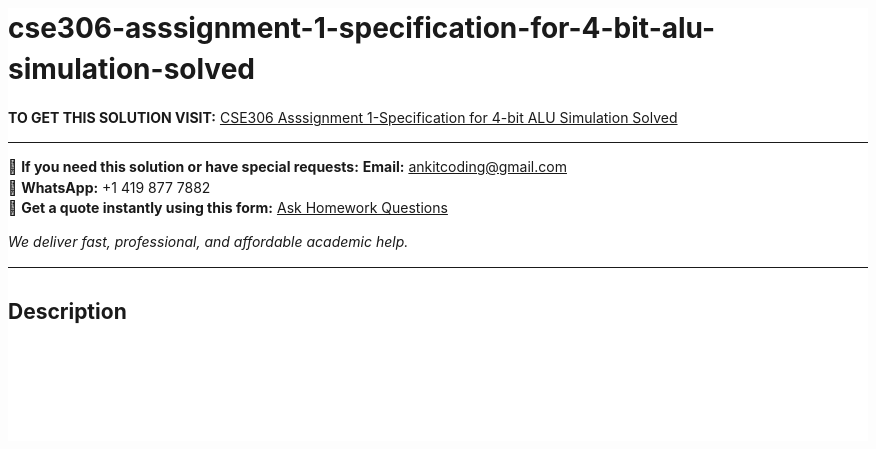 # cse306-asssignment-1-specification-for-4-bit-alu-simulation-solved
**TO GET THIS SOLUTION VISIT:** [CSE306 Asssignment 1-Specification for 4-bit ALU Simulation Solved](https://www.ankitcodinghub.com/product/cse306-asssignment-1-specification-for-4-bit-alu-simulation-solved/)


---

📩 **If you need this solution or have special requests:** **Email:** ankitcoding@gmail.com  
📱 **WhatsApp:** +1 419 877 7882  
📄 **Get a quote instantly using this form:** [Ask Homework Questions](https://www.ankitcodinghub.com/services/ask-homework-questions/)

*We deliver fast, professional, and affordable academic help.*

---

<h2>Description</h2>



<div class="kk-star-ratings kksr-auto kksr-align-center kksr-valign-top" data-payload="{&quot;align&quot;:&quot;center&quot;,&quot;id&quot;:&quot;96781&quot;,&quot;slug&quot;:&quot;default&quot;,&quot;valign&quot;:&quot;top&quot;,&quot;ignore&quot;:&quot;&quot;,&quot;reference&quot;:&quot;auto&quot;,&quot;class&quot;:&quot;&quot;,&quot;count&quot;:&quot;0&quot;,&quot;legendonly&quot;:&quot;&quot;,&quot;readonly&quot;:&quot;&quot;,&quot;score&quot;:&quot;0&quot;,&quot;starsonly&quot;:&quot;&quot;,&quot;best&quot;:&quot;5&quot;,&quot;gap&quot;:&quot;4&quot;,&quot;greet&quot;:&quot;Rate this product&quot;,&quot;legend&quot;:&quot;0\/5 - (0 votes)&quot;,&quot;size&quot;:&quot;24&quot;,&quot;title&quot;:&quot;CSE306 Asssignment 1-Specification for 4-bit ALU Simulation Solved&quot;,&quot;width&quot;:&quot;0&quot;,&quot;_legend&quot;:&quot;{score}\/{best} - ({count} {votes})&quot;,&quot;font_factor&quot;:&quot;1.25&quot;}">

<div class="kksr-stars">

<div class="kksr-stars-inactive">
            <div class="kksr-star" data-star="1" style="padding-right: 4px">


<div class="kksr-icon" style="width: 24px; height: 24px;"></div>
        </div>
            <div class="kksr-star" data-star="2" style="padding-right: 4px">


<div class="kksr-icon" style="width: 24px; height: 24px;"></div>
        </div>
            <div class="kksr-star" data-star="3" style="padding-right: 4px">


<div class="kksr-icon" style="width: 24px; height: 24px;"></div>
        </div>
            <div class="kksr-star" data-star="4" style="padding-right: 4px">


<div class="kksr-icon" style="width: 24px; height: 24px;"></div>
        </div>
            <div class="kksr-star" data-star="5" style="padding-right: 4px">
